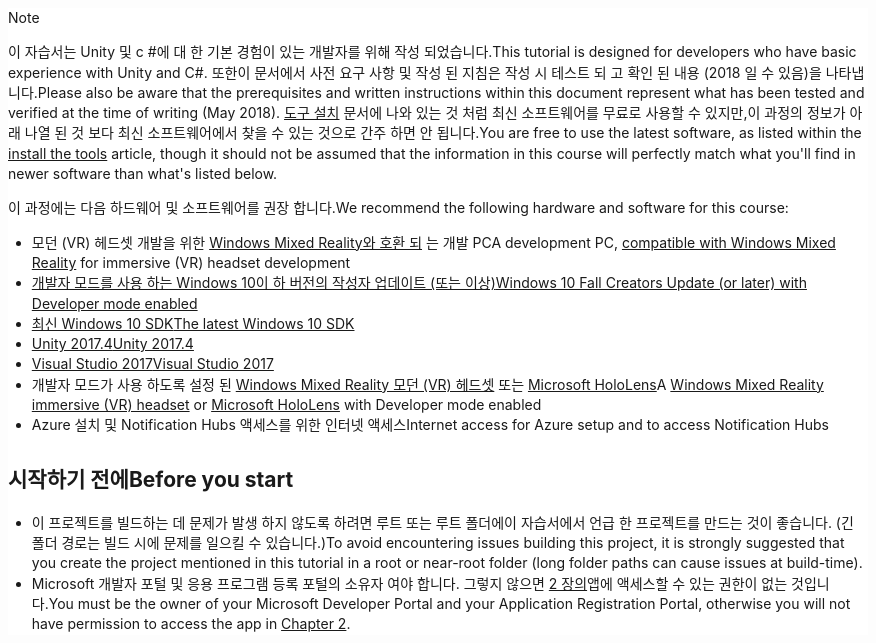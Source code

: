 > [!NOTE]
> <span data-ttu-id="a3b77-143">이 자습서는 Unity 및 c #에 대 한 기본 경험이 있는 개발자를 위해 작성 되었습니다.</span><span class="sxs-lookup"><span data-stu-id="a3b77-143">This tutorial is designed for developers who have basic experience with Unity and C#.</span></span> <span data-ttu-id="a3b77-144">또한이 문서에서 사전 요구 사항 및 작성 된 지침은 작성 시 테스트 되 고 확인 된 내용 (2018 일 수 있음)을 나타냅니다.</span><span class="sxs-lookup"><span data-stu-id="a3b77-144">Please also be aware that the prerequisites and written instructions within this document represent what has been tested and verified at the time of writing (May 2018).</span></span> <span data-ttu-id="a3b77-145">[도구 설치](../../install-the-tools.md) 문서에 나와 있는 것 처럼 최신 소프트웨어를 무료로 사용할 수 있지만,이 과정의 정보가 아래 나열 된 것 보다 최신 소프트웨어에서 찾을 수 있는 것으로 간주 하면 안 됩니다.</span><span class="sxs-lookup"><span data-stu-id="a3b77-145">You are free to use the latest software, as listed within the [install the tools](../../install-the-tools.md) article, though it should not be assumed that the information in this course will perfectly match what you'll find in newer software than what's listed below.</span></span>

<span data-ttu-id="a3b77-146">이 과정에는 다음 하드웨어 및 소프트웨어를 권장 합니다.</span><span class="sxs-lookup"><span data-stu-id="a3b77-146">We recommend the following hardware and software for this course:</span></span>

- <span data-ttu-id="a3b77-147">모던 (VR) 헤드셋 개발을 위한 [Windows Mixed Reality와 호환 되](https://support.microsoft.com/help/4039260/windows-10-mixed-reality-pc-hardware-guidelines) 는 개발 PC</span><span class="sxs-lookup"><span data-stu-id="a3b77-147">A development PC, [compatible with Windows Mixed Reality](https://support.microsoft.com/help/4039260/windows-10-mixed-reality-pc-hardware-guidelines) for immersive (VR) headset development</span></span>
- [<span data-ttu-id="a3b77-148">개발자 모드를 사용 하는 Windows 10이 하 버전의 작성자 업데이트 (또는 이상)</span><span class="sxs-lookup"><span data-stu-id="a3b77-148">Windows 10 Fall Creators Update (or later) with Developer mode enabled</span></span>](../../install-the-tools.md#installation-checklist)
- [<span data-ttu-id="a3b77-149">최신 Windows 10 SDK</span><span class="sxs-lookup"><span data-stu-id="a3b77-149">The latest Windows 10 SDK</span></span>](../../install-the-tools.md#installation-checklist)
- [<span data-ttu-id="a3b77-150">Unity 2017.4</span><span class="sxs-lookup"><span data-stu-id="a3b77-150">Unity 2017.4</span></span>](../../install-the-tools.md#installation-checklist)
- [<span data-ttu-id="a3b77-151">Visual Studio 2017</span><span class="sxs-lookup"><span data-stu-id="a3b77-151">Visual Studio 2017</span></span>](../../install-the-tools.md#installation-checklist)
- <span data-ttu-id="a3b77-152">개발자 모드가 사용 하도록 설정 된 [Windows Mixed Reality 모던 (VR) 헤드셋](../../../discover/immersive-headset-hardware-details.md) 또는 [Microsoft HoloLens](../../../hololens-hardware-details.md)</span><span class="sxs-lookup"><span data-stu-id="a3b77-152">A [Windows Mixed Reality immersive (VR) headset](../../../discover/immersive-headset-hardware-details.md) or [Microsoft HoloLens](../../../hololens-hardware-details.md) with Developer mode enabled</span></span>
- <span data-ttu-id="a3b77-153">Azure 설치 및 Notification Hubs 액세스를 위한 인터넷 액세스</span><span class="sxs-lookup"><span data-stu-id="a3b77-153">Internet access for Azure setup and to access Notification Hubs</span></span>

## <a name="before-you-start"></a><span data-ttu-id="a3b77-154">시작하기 전에</span><span class="sxs-lookup"><span data-stu-id="a3b77-154">Before you start</span></span>

- <span data-ttu-id="a3b77-155">이 프로젝트를 빌드하는 데 문제가 발생 하지 않도록 하려면 루트 또는 루트 폴더에이 자습서에서 언급 한 프로젝트를 만드는 것이 좋습니다. (긴 폴더 경로는 빌드 시에 문제를 일으킬 수 있습니다.)</span><span class="sxs-lookup"><span data-stu-id="a3b77-155">To avoid encountering issues building this project, it is strongly suggested that you create the project mentioned in this tutorial in a root or near-root folder (long folder paths can cause issues at build-time).</span></span>
- <span data-ttu-id="a3b77-156">Microsoft 개발자 포털 및 응용 프로그램 등록 포털의 소유자 여야 합니다. 그렇지 않으면 [2 장의](#chapter-2---retrieve-your-new-apps-credentials)앱에 액세스할 수 있는 권한이 없는 것입니다.</span><span class="sxs-lookup"><span data-stu-id="a3b77-156">You must be the owner of your Microsoft Developer Portal and your Application Registration Portal, otherwise you will not have permission to access the app in [Chapter 2](#chapter-2---retrieve-your-new-apps-credentials).</span></span>
